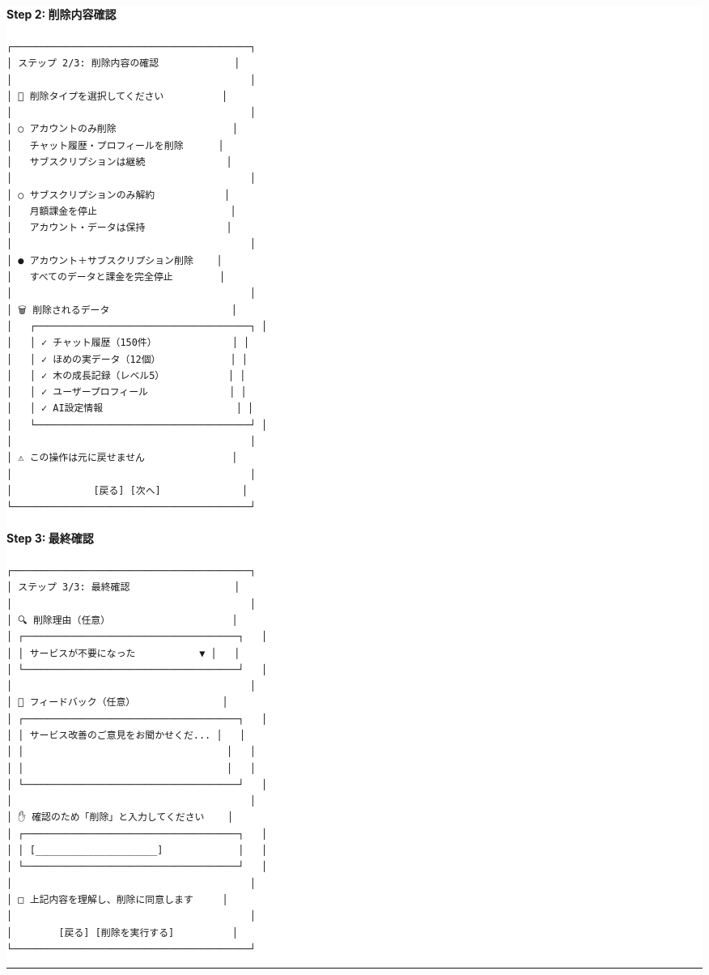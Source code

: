 #### Step 2: 削除内容確認
```
┌─────────────────────────────────────────┐
│ ステップ 2/3: 削除内容の確認             │
│                                         │
│ 🎯 削除タイプを選択してください          │
│                                         │
│ ○ アカウントのみ削除                    │
│   チャット履歴・プロフィールを削除      │
│   サブスクリプションは継続              │
│                                         │
│ ○ サブスクリプションのみ解約            │
│   月額課金を停止                       │
│   アカウント・データは保持              │
│                                         │
│ ● アカウント＋サブスクリプション削除    │
│   すべてのデータと課金を完全停止        │
│                                         │
│ 🗑️ 削除されるデータ                     │
│   ┌─────────────────────────────────────┐ │
│   │ ✓ チャット履歴（150件）             │ │
│   │ ✓ ほめの実データ（12個）            │ │
│   │ ✓ 木の成長記録（レベル5）           │ │
│   │ ✓ ユーザープロフィール              │ │
│   │ ✓ AI設定情報                       │ │
│   └─────────────────────────────────────┘ │
│                                         │
│ ⚠️ この操作は元に戻せません               │
│                                         │
│              [戻る] [次へ]              │
└─────────────────────────────────────────┘
```

#### Step 3: 最終確認
```
┌─────────────────────────────────────────┐
│ ステップ 3/3: 最終確認                  │
│                                         │
│ 🔍 削除理由（任意）                     │
│ ┌─────────────────────────────────────┐   │
│ │ サービスが不要になった           ▼ │   │
│ └─────────────────────────────────────┘   │
│                                         │
│ 💬 フィードバック（任意）               │
│ ┌─────────────────────────────────────┐   │
│ │ サービス改善のご意見をお聞かせくだ... │   │
│ │                                   │   │
│ │                                   │   │
│ └─────────────────────────────────────┘   │
│                                         │
│ ✋ 確認のため「削除」と入力してください    │
│ ┌─────────────────────────────────────┐   │
│ │ [_____________________]             │   │
│ └─────────────────────────────────────┘   │
│                                         │
│ □ 上記内容を理解し、削除に同意します     │
│                                         │
│        [戻る] [削除を実行する]          │
└─────────────────────────────────────────┘
```

---